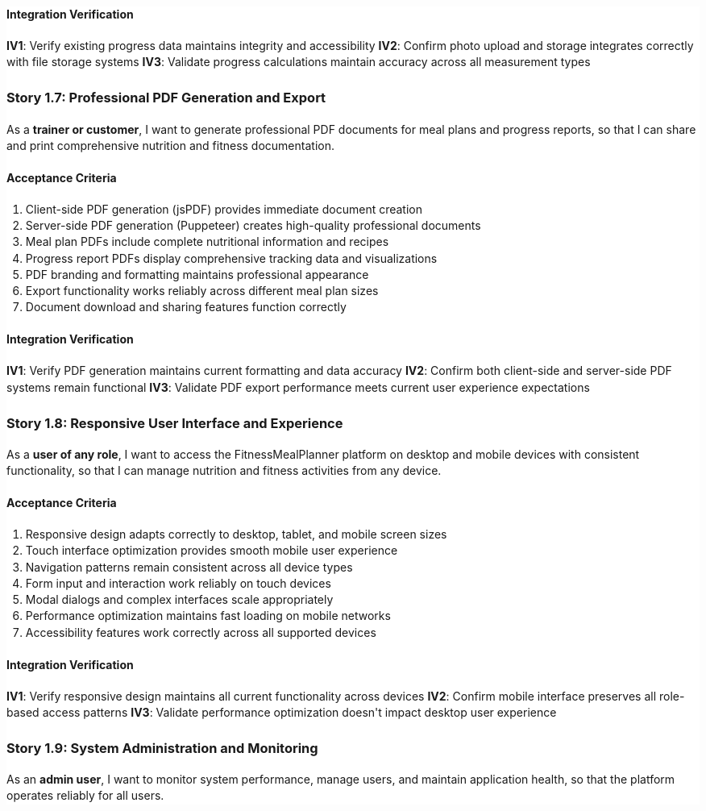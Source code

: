 #### Integration Verification

**IV1**: Verify existing progress data maintains integrity and accessibility
**IV2**: Confirm photo upload and storage integrates correctly with file storage systems
**IV3**: Validate progress calculations maintain accuracy across all measurement types

### Story 1.7: Professional PDF Generation and Export

As a **trainer or customer**,
I want to generate professional PDF documents for meal plans and progress reports,
so that I can share and print comprehensive nutrition and fitness documentation.

#### Acceptance Criteria

1. Client-side PDF generation (jsPDF) provides immediate document creation
2. Server-side PDF generation (Puppeteer) creates high-quality professional documents
3. Meal plan PDFs include complete nutritional information and recipes
4. Progress report PDFs display comprehensive tracking data and visualizations
5. PDF branding and formatting maintains professional appearance
6. Export functionality works reliably across different meal plan sizes
7. Document download and sharing features function correctly

#### Integration Verification

**IV1**: Verify PDF generation maintains current formatting and data accuracy
**IV2**: Confirm both client-side and server-side PDF systems remain functional
**IV3**: Validate PDF export performance meets current user experience expectations

### Story 1.8: Responsive User Interface and Experience

As a **user of any role**,
I want to access the FitnessMealPlanner platform on desktop and mobile devices with consistent functionality,
so that I can manage nutrition and fitness activities from any device.

#### Acceptance Criteria

1. Responsive design adapts correctly to desktop, tablet, and mobile screen sizes
2. Touch interface optimization provides smooth mobile user experience
3. Navigation patterns remain consistent across all device types
4. Form input and interaction work reliably on touch devices
5. Modal dialogs and complex interfaces scale appropriately
6. Performance optimization maintains fast loading on mobile networks
7. Accessibility features work correctly across all supported devices

#### Integration Verification

**IV1**: Verify responsive design maintains all current functionality across devices
**IV2**: Confirm mobile interface preserves all role-based access patterns
**IV3**: Validate performance optimization doesn't impact desktop user experience

### Story 1.9: System Administration and Monitoring

As an **admin user**,
I want to monitor system performance, manage users, and maintain application health,
so that the platform operates reliably for all users.
